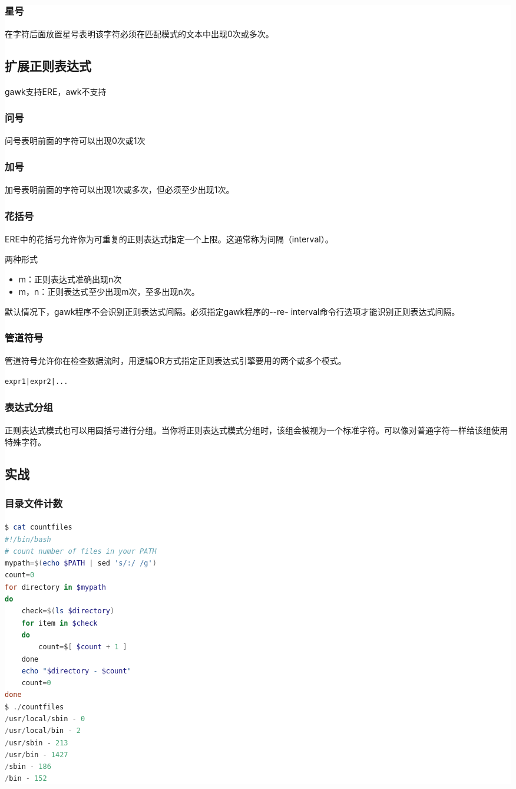 ### 星号

在字符后面放置星号表明该字符必须在匹配模式的文本中出现0次或多次。

## 扩展正则表达式

gawk支持ERE，awk不支持

### 问号

问号表明前面的字符可以出现0次或1次

### 加号

加号表明前面的字符可以出现1次或多次，但必须至少出现1次。

### 花括号

ERE中的花括号允许你为可重复的正则表达式指定一个上限。这通常称为间隔（interval）。

两种形式

- m：正则表达式准确出现n次
- m，n：正则表达式至少出现m次，至多出现n次。

默认情况下，gawk程序不会识别正则表达式间隔。必须指定gawk程序的--re- interval命令行选项才能识别正则表达式间隔。

### 管道符号

管道符号允许你在检查数据流时，用逻辑OR方式指定正则表达式引擎要用的两个或多个模式。

```shell
expr1|expr2|...
```

### 表达式分组

正则表达式模式也可以用圆括号进行分组。当你将正则表达式模式分组时，该组会被视为一个标准字符。可以像对普通字符一样给该组使用特殊字符。

## 实战

### 目录文件计数

```powershell
$ cat countfiles 
#!/bin/bash
# count number of files in your PATH 
mypath=$(echo $PATH | sed 's/:/ /g')
count=0
for directory in $mypath
do    
	check=$(ls $directory) 
    for item in $check
    do 
    	count=$[ $count + 1 ]
    done
    echo "$directory - $count"
    count=0
done
$ ./countfiles
/usr/local/sbin - 0
/usr/local/bin - 2 
/usr/sbin - 213 
/usr/bin - 1427 
/sbin - 186 
/bin - 152 
```